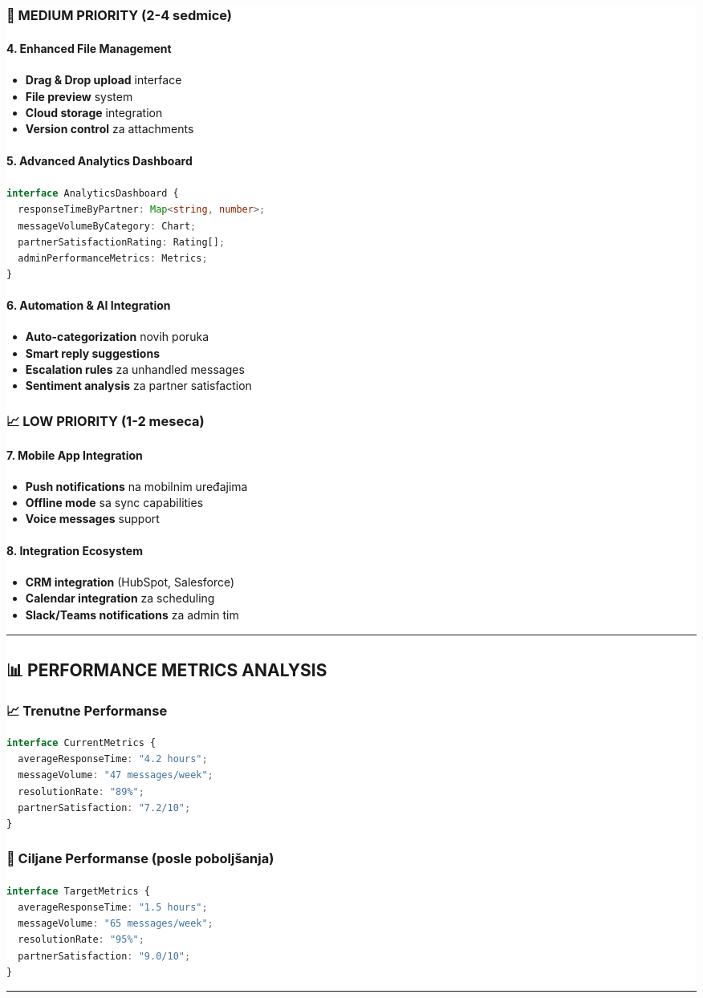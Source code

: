 ### 🎯 MEDIUM PRIORITY (2-4 sedmice)

#### **4. Enhanced File Management**
- **Drag & Drop upload** interface
- **File preview** system
- **Cloud storage** integration
- **Version control** za attachments

#### **5. Advanced Analytics Dashboard**
```typescript
interface AnalyticsDashboard {
  responseTimeByPartner: Map<string, number>;
  messageVolumeByCategory: Chart;
  partnerSatisfactionRating: Rating[];
  adminPerformanceMetrics: Metrics;
}
```

#### **6. Automation & AI Integration**
- **Auto-categorization** novih poruka
- **Smart reply suggestions**
- **Escalation rules** za unhandled messages
- **Sentiment analysis** za partner satisfaction

### 📈 LOW PRIORITY (1-2 meseca)

#### **7. Mobile App Integration**
- **Push notifications** na mobilnim uređajima
- **Offline mode** sa sync capabilities
- **Voice messages** support

#### **8. Integration Ecosystem**
- **CRM integration** (HubSpot, Salesforce)
- **Calendar integration** za scheduling
- **Slack/Teams notifications** za admin tim

---

## 📊 PERFORMANCE METRICS ANALYSIS

### 📈 Trenutne Performanse
```typescript
interface CurrentMetrics {
  averageResponseTime: "4.2 hours";
  messageVolume: "47 messages/week";
  resolutionRate: "89%";
  partnerSatisfaction: "7.2/10";
}
```

### 🎯 Ciljane Performanse (posle poboljšanja)
```typescript
interface TargetMetrics {
  averageResponseTime: "1.5 hours";
  messageVolume: "65 messages/week";
  resolutionRate: "95%";
  partnerSatisfaction: "9.0/10";
}
```

---